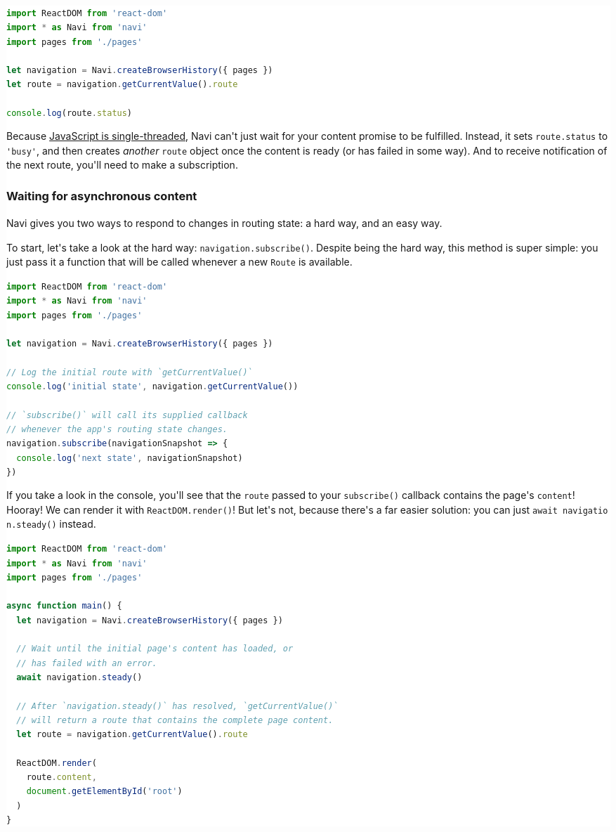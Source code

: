 ```js
import ReactDOM from 'react-dom'
import * as Navi from 'navi'
import pages from './pages'

let navigation = Navi.createBrowserHistory({ pages })
let route = navigation.getCurrentValue().route

console.log(route.status)
```

Because [JavaScript is single-threaded](https://frontarm.com/courses/async-javascript/promises/why-async/), Navi can't just wait for your content promise to be fulfilled. Instead, it sets `route.status` to `'busy'`, and then creates *another* `route` object once the content is ready (or has failed in some way). And to receive notification of the next route, you'll need to make a subscription.


### Waiting for asynchronous content

Navi gives you two ways to respond to changes in routing state: a hard way, and an easy way.

To start, let's take a look at the hard way: `navigation.subscribe()`. Despite being the hard way, this method is super simple: you just pass it a function that will be called whenever a new `Route` is available.

```js
import ReactDOM from 'react-dom'
import * as Navi from 'navi'
import pages from './pages'

let navigation = Navi.createBrowserHistory({ pages })

// Log the initial route with `getCurrentValue()`
console.log('initial state', navigation.getCurrentValue())

// `subscribe()` will call its supplied callback
// whenever the app's routing state changes.
navigation.subscribe(navigationSnapshot => {
  console.log('next state', navigationSnapshot)
})
```

If you take a look in the console, you'll see that the `route` passed to your `subscribe()` callback contains the page's `content`! Hooray! We can render it with `ReactDOM.render()`! But let's not, because there's a far easier solution: you can just `await navigation.steady()` instead.

```js
import ReactDOM from 'react-dom'
import * as Navi from 'navi'
import pages from './pages'

async function main() { 
  let navigation = Navi.createBrowserHistory({ pages })

  // Wait until the initial page's content has loaded, or
  // has failed with an error.
  await navigation.steady()

  // After `navigation.steady()` has resolved, `getCurrentValue()`
  // will return a route that contains the complete page content.
  let route = navigation.getCurrentValue().route

  ReactDOM.render(
    route.content,
    document.getElementById('root')
  )
}
```